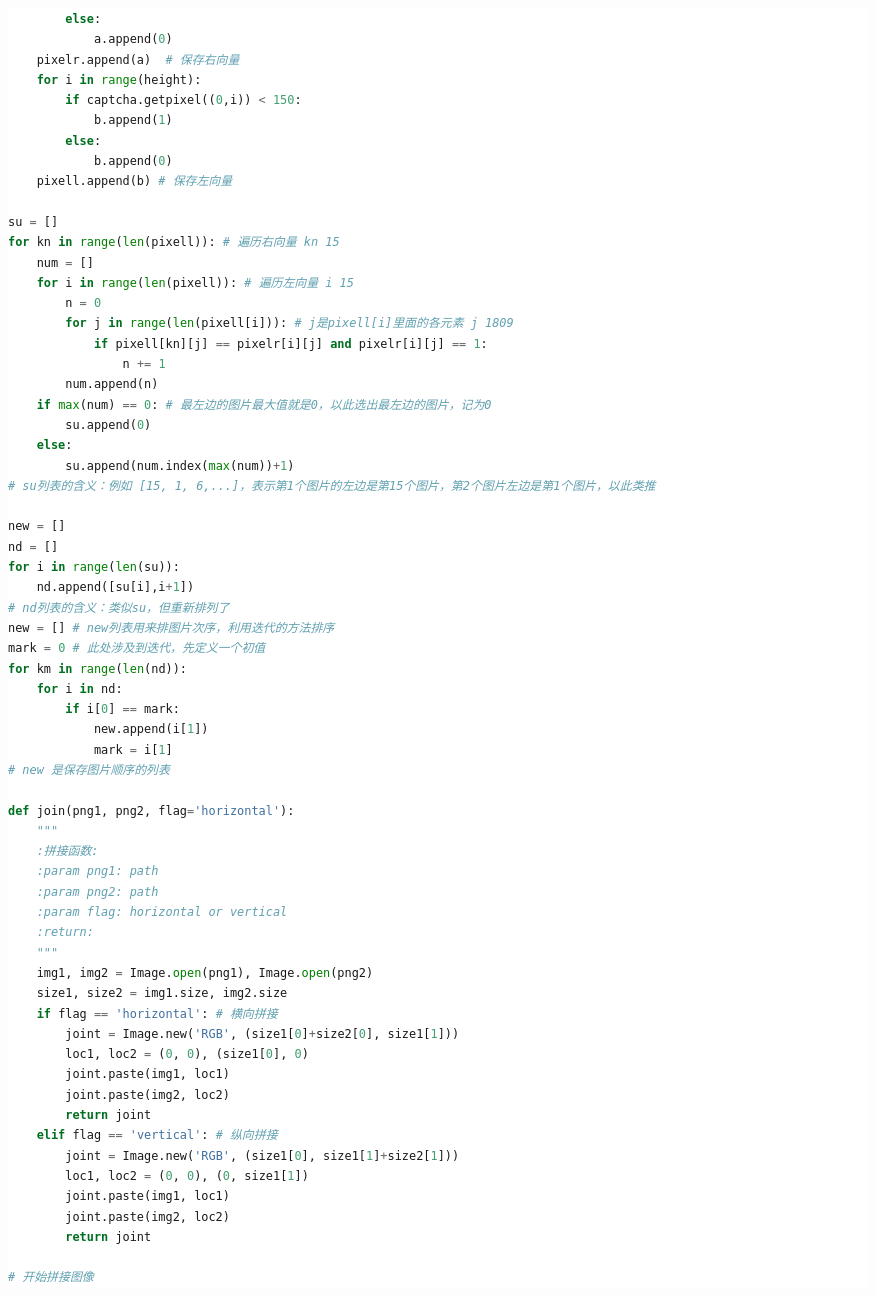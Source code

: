 ```python
        else:
            a.append(0)
    pixelr.append(a)  # 保存右向量
    for i in range(height):
        if captcha.getpixel((0,i)) < 150:
            b.append(1)
        else:
            b.append(0)
    pixell.append(b) # 保存左向量

su = []
for kn in range(len(pixell)): # 遍历右向量 kn 15
    num = []
    for i in range(len(pixell)): # 遍历左向量 i 15
        n = 0
        for j in range(len(pixell[i])): # j是pixell[i]里面的各元素 j 1809
            if pixell[kn][j] == pixelr[i][j] and pixelr[i][j] == 1:
                n += 1
        num.append(n)
    if max(num) == 0: # 最左边的图片最大值就是0，以此选出最左边的图片，记为0
        su.append(0)
    else:
        su.append(num.index(max(num))+1)
# su列表的含义：例如 [15, 1, 6,...]，表示第1个图片的左边是第15个图片，第2个图片左边是第1个图片，以此类推

new = []
nd = []
for i in range(len(su)):
    nd.append([su[i],i+1])
# nd列表的含义：类似su，但重新排列了
new = [] # new列表用来排图片次序，利用迭代的方法排序
mark = 0 # 此处涉及到迭代，先定义一个初值
for km in range(len(nd)):
    for i in nd:
        if i[0] == mark:
            new.append(i[1])
            mark = i[1]
# new 是保存图片顺序的列表

def join(png1, png2, flag='horizontal'):
    """
    :拼接函数:
    :param png1: path
    :param png2: path
    :param flag: horizontal or vertical
    :return:
    """
    img1, img2 = Image.open(png1), Image.open(png2)
    size1, size2 = img1.size, img2.size
    if flag == 'horizontal': # 横向拼接
        joint = Image.new('RGB', (size1[0]+size2[0], size1[1]))
        loc1, loc2 = (0, 0), (size1[0], 0)
        joint.paste(img1, loc1)
        joint.paste(img2, loc2)
        return joint
    elif flag == 'vertical': # 纵向拼接
        joint = Image.new('RGB', (size1[0], size1[1]+size2[1]))
        loc1, loc2 = (0, 0), (0, size1[1])
        joint.paste(img1, loc1)
        joint.paste(img2, loc2)
        return joint

# 开始拼接图像
```